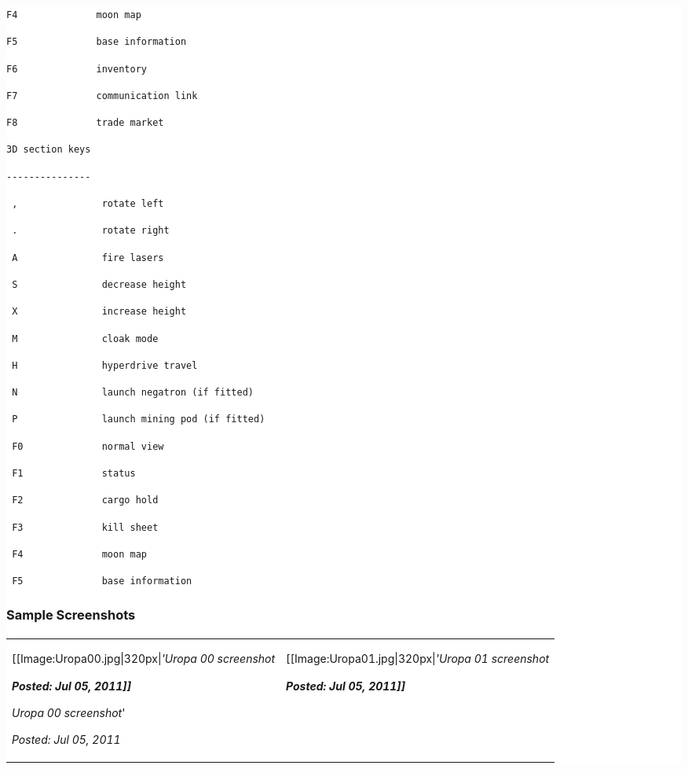 `F4              moon map`

`F5              base information`

`F6              inventory`

`F7              communication link`

`F8              trade market`

`3D section keys`

`---------------`

` ,               rotate left`

` .               rotate right`

` A               fire lasers`

` S               decrease height`

` X               increase height`

` M               cloak mode`

` H               hyperdrive travel`

` N               launch negatron (if fitted)`

` P               launch mining pod (if fitted)`

` F0              normal view`

` F1              status`

` F2              cargo hold`

` F3              kill sheet`

` F4              moon map`

` F5              base information`

</tt>

### Sample Screenshots

<table>

<tbody>

<tr class="odd">

<td><p>[[Image:Uropa00.jpg|320px|<em>'Uropa 00 screenshot <strong><br />

<em>Posted: Jul 05, 2011</em>]]<br />

</strong>Uropa 00 screenshot</em>'<br />

<em>Posted: Jul 05, 2011</em></p></td>

<td><p>[[Image:Uropa01.jpg|320px|<em>'Uropa 01 screenshot <strong><br />

<em>Posted: Jul 05, 2011</em>]]<br />
